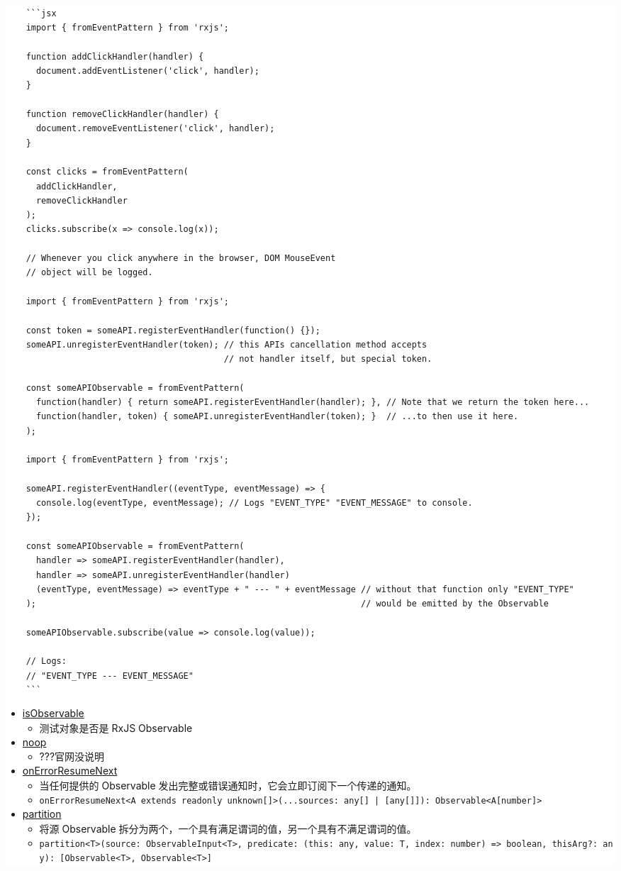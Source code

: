         ```jsx
        import { fromEventPattern } from 'rxjs';

        function addClickHandler(handler) {
          document.addEventListener('click', handler);
        }

        function removeClickHandler(handler) {
          document.removeEventListener('click', handler);
        }

        const clicks = fromEventPattern(
          addClickHandler,
          removeClickHandler
        );
        clicks.subscribe(x => console.log(x));

        // Whenever you click anywhere in the browser, DOM MouseEvent
        // object will be logged.

        import { fromEventPattern } from 'rxjs';

        const token = someAPI.registerEventHandler(function() {});
        someAPI.unregisterEventHandler(token); // this APIs cancellation method accepts
                                               // not handler itself, but special token.

        const someAPIObservable = fromEventPattern(
          function(handler) { return someAPI.registerEventHandler(handler); }, // Note that we return the token here...
          function(handler, token) { someAPI.unregisterEventHandler(token); }  // ...to then use it here.
        );

        import { fromEventPattern } from 'rxjs';

        someAPI.registerEventHandler((eventType, eventMessage) => {
          console.log(eventType, eventMessage); // Logs "EVENT_TYPE" "EVENT_MESSAGE" to console.
        });

        const someAPIObservable = fromEventPattern(
          handler => someAPI.registerEventHandler(handler),
          handler => someAPI.unregisterEventHandler(handler)
          (eventType, eventMessage) => eventType + " --- " + eventMessage // without that function only "EVENT_TYPE"
        );                                                                // would be emitted by the Observable

        someAPIObservable.subscribe(value => console.log(value));

        // Logs:
        // "EVENT_TYPE --- EVENT_MESSAGE"
        ```

- [isObservable](https://rxjs.dev/api/index/function/isObservable)
    - 测试对象是否是 RxJS Observable
- [noop](https://rxjs.dev/api/index/function/noop)
    - ???官网没说明
- [onErrorResumeNext](https://rxjs.dev/api/index/function/onErrorResumeNext)
    - 当任何提供的 Observable 发出完整或错误通知时，它会立即订阅下一个传递的通知。
    - `onErrorResumeNext<A extends readonly unknown[]>(...sources: any[] | [any[]]): Observable<A[number]>`
- [partition](https://rxjs.dev/api/index/function/partition)
    - 将源 Observable 拆分为两个，一个具有满足谓词的值，另一个具有不满足谓词的值。
    - `partition<T>(source: ObservableInput<T>, predicate: (this: any, value: T, index: number) => boolean, thisArg?: any): [Observable<T>, Observable<T>]`
